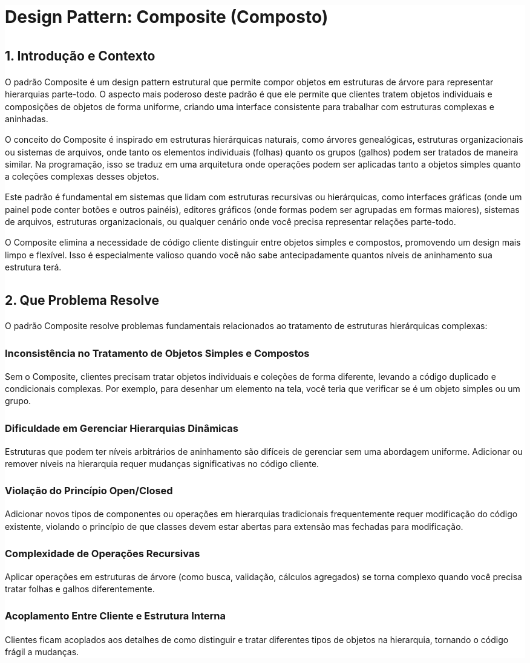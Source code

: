 # Design Pattern: Composite (Composto)

## 1. Introdução e Contexto

O padrão Composite é um design pattern estrutural que permite compor objetos em estruturas de árvore para representar hierarquias parte-todo. O aspecto mais poderoso deste padrão é que ele permite que clientes tratem objetos individuais e composições de objetos de forma uniforme, criando uma interface consistente para trabalhar com estruturas complexas e aninhadas.

O conceito do Composite é inspirado em estruturas hierárquicas naturais, como árvores genealógicas, estruturas organizacionais ou sistemas de arquivos, onde tanto os elementos individuais (folhas) quanto os grupos (galhos) podem ser tratados de maneira similar. Na programação, isso se traduz em uma arquitetura onde operações podem ser aplicadas tanto a objetos simples quanto a coleções complexas desses objetos.

Este padrão é fundamental em sistemas que lidam com estruturas recursivas ou hierárquicas, como interfaces gráficas (onde um painel pode conter botões e outros painéis), editores gráficos (onde formas podem ser agrupadas em formas maiores), sistemas de arquivos, estruturas organizacionais, ou qualquer cenário onde você precisa representar relações parte-todo.

O Composite elimina a necessidade de código cliente distinguir entre objetos simples e compostos, promovendo um design mais limpo e flexível. Isso é especialmente valioso quando você não sabe antecipadamente quantos níveis de aninhamento sua estrutura terá.

## 2. Que Problema Resolve

O padrão Composite resolve problemas fundamentais relacionados ao tratamento de estruturas hierárquicas complexas:

### Inconsistência no Tratamento de Objetos Simples e Compostos
Sem o Composite, clientes precisam tratar objetos individuais e coleções de forma diferente, levando a código duplicado e condicionais complexas. Por exemplo, para desenhar um elemento na tela, você teria que verificar se é um objeto simples ou um grupo.

### Dificuldade em Gerenciar Hierarquias Dinâmicas
Estruturas que podem ter níveis arbitrários de aninhamento são difíceis de gerenciar sem uma abordagem uniforme. Adicionar ou remover níveis na hierarquia requer mudanças significativas no código cliente.

### Violação do Princípio Open/Closed
Adicionar novos tipos de componentes ou operações em hierarquias tradicionais frequentemente requer modificação do código existente, violando o princípio de que classes devem estar abertas para extensão mas fechadas para modificação.

### Complexidade de Operações Recursivas
Aplicar operações em estruturas de árvore (como busca, validação, cálculos agregados) se torna complexo quando você precisa tratar folhas e galhos diferentemente.

### Acoplamento Entre Cliente e Estrutura Interna
Clientes ficam acoplados aos detalhes de como distinguir e tratar diferentes tipos de objetos na hierarquia, tornando o código frágil a mudanças.
